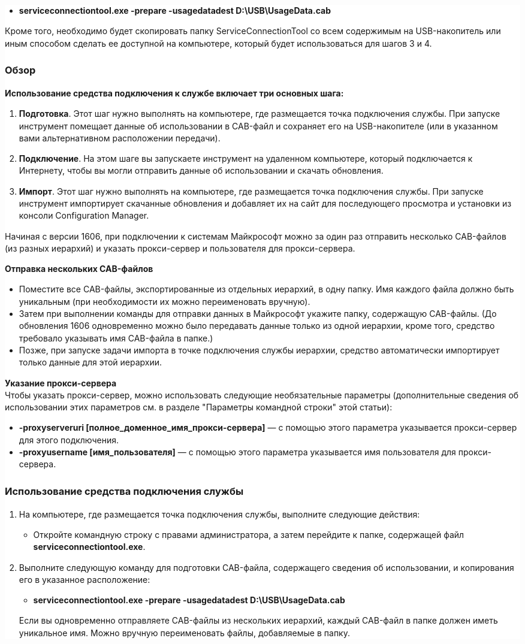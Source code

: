 -   **serviceconnectiontool.exe -prepare -usagedatadest D:\USB\UsageData.cab**  

Кроме того, необходимо будет скопировать папку ServiceConnectionTool со всем содержимым на USB-накопитель или иным способом сделать ее доступной на компьютере, который будет использоваться для шагов 3 и 4.  

### <a name="overview"></a>Обзор
**Использование средства подключения к службе включает три основных шага:**  

1.  **Подготовка**. Этот шаг нужно выполнять на компьютере, где размещается точка подключения службы. При запуске инструмент помещает данные об использовании в CAB-файл и сохраняет его на USB-накопителе (или в указанном вами альтернативном расположении передачи).  

2.  **Подключение**. На этом шаге вы запускаете инструмент на удаленном компьютере, который подключается к Интернету, чтобы вы могли отправить данные об использовании и скачать обновления.  

3.  **Импорт**. Этот шаг нужно выполнять на компьютере, где размещается точка подключения службы. При запуске инструмент импортирует скачанные обновления и добавляет их на сайт для последующего просмотра и установки из консоли Configuration Manager.  

Начиная с версии 1606, при подключении к системам Майкрософт можно за один раз отправить несколько CAB-файлов (из разных иерархий) и указать прокси-сервер и пользователя для прокси-сервера.   

**Отправка нескольких CAB-файлов**
 -  Поместите все CAB-файлы, экспортированные из отдельных иерархий, в одну папку. Имя каждого файла должно быть уникальным (при необходимости их можно переименовать вручную).
 -  Затем при выполнении команды для отправки данных в Майкрософт укажите папку, содержащую CAB-файлы. (До обновления 1606 одновременно можно было передавать данные только из одной иерархии, кроме того, средство требовало указывать имя CAB-файла в папке.)
 -  Позже, при запуске задачи импорта в точке подключения службы иерархии, средство автоматически импортирует только данные для этой иерархии.  

**Указание прокси-сервера**  
Чтобы указать прокси-сервер, можно использовать следующие необязательные параметры (дополнительные сведения об использовании этих параметров см. в разделе "Параметры командной строки" этой статьи):
  - **-proxyserveruri [полное_доменное_имя_прокси-сервера]**  — с помощью этого параметра указывается прокси-сервер для этого подключения.
  -  **-proxyusername [имя_пользователя]**  — с помощью этого параметра указывается имя пользователя для прокси-сервера.



### <a name="to-use-the-service-connection-tool"></a>Использование средства подключения службы  

1.  На компьютере, где размещается точка подключения службы, выполните следующие действия:  

    -   Откройте командную строку с правами администратора, а затем перейдите к папке, содержащей файл **serviceconnectiontool.exe**.   

2.  Выполните следующую команду для подготовки CAB-файла, содержащего сведения об использовании, и копирования его в указанное расположение:  

    -   **serviceconnectiontool.exe -prepare -usagedatadest D:\USB\UsageData.cab**  

    Если вы одновременно отправляете CAB-файлы из нескольких иерархий, каждый CAB-файл в папке должен иметь уникальное имя. Можно вручную переименовать файлы, добавляемые в папку.
